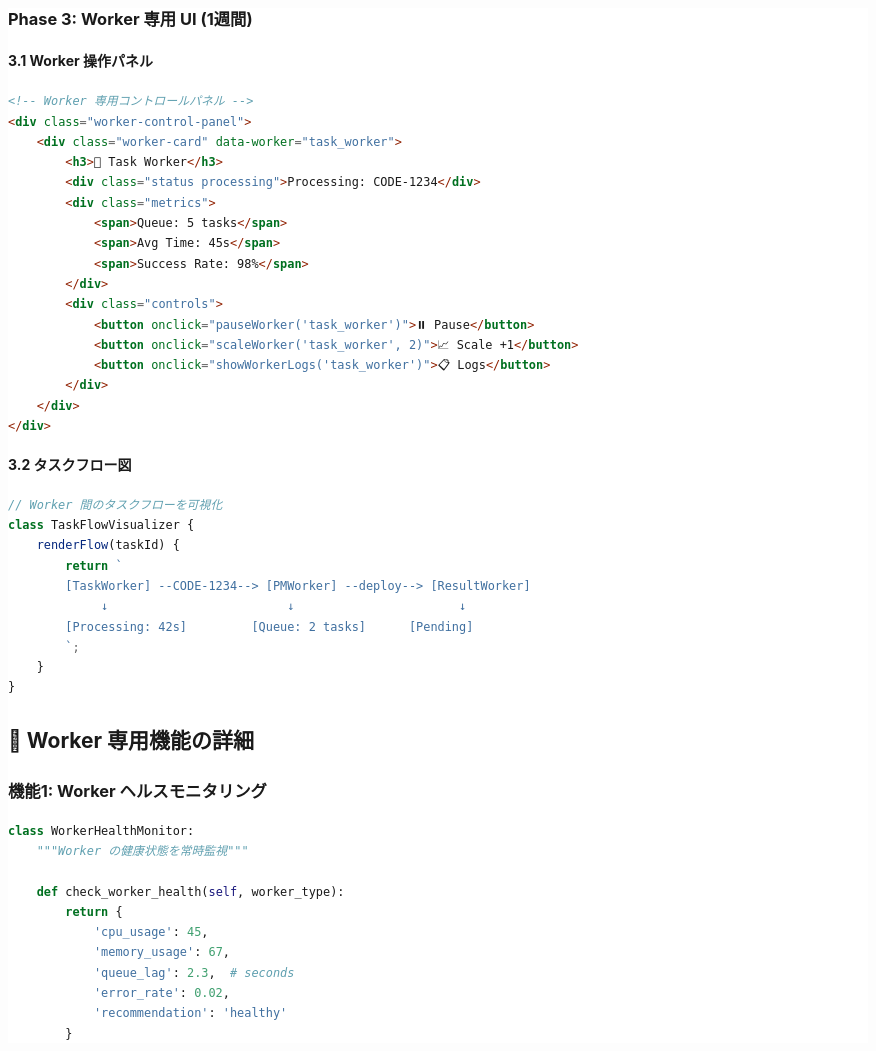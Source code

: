 ### Phase 3: Worker 専用 UI (1週間)

#### 3.1 Worker 操作パネル
```html
<!-- Worker 専用コントロールパネル -->
<div class="worker-control-panel">
    <div class="worker-card" data-worker="task_worker">
        <h3>🔧 Task Worker</h3>
        <div class="status processing">Processing: CODE-1234</div>
        <div class="metrics">
            <span>Queue: 5 tasks</span>
            <span>Avg Time: 45s</span>
            <span>Success Rate: 98%</span>
        </div>
        <div class="controls">
            <button onclick="pauseWorker('task_worker')">⏸️ Pause</button>
            <button onclick="scaleWorker('task_worker', 2)">📈 Scale +1</button>
            <button onclick="showWorkerLogs('task_worker')">📋 Logs</button>
        </div>
    </div>
</div>
```

#### 3.2 タスクフロー図
```javascript
// Worker 間のタスクフローを可視化
class TaskFlowVisualizer {
    renderFlow(taskId) {
        return `
        [TaskWorker] --CODE-1234--> [PMWorker] --deploy--> [ResultWorker]
             ↓                         ↓                       ↓
        [Processing: 42s]         [Queue: 2 tasks]      [Pending]
        `;
    }
}
```

## 🎨 Worker 専用機能の詳細

### 機能1: Worker ヘルスモニタリング
```python
class WorkerHealthMonitor:
    """Worker の健康状態を常時監視"""

    def check_worker_health(self, worker_type):
        return {
            'cpu_usage': 45,
            'memory_usage': 67,
            'queue_lag': 2.3,  # seconds
            'error_rate': 0.02,
            'recommendation': 'healthy'
        }
```
